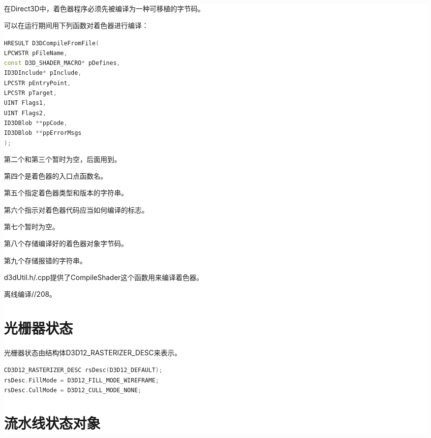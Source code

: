 在Direct3D中，着色器程序必须先被编译为一种可移植的字节码。

可以在运行期间用下列函数对着色器进行编译：

```c++
HRESULT D3DCompileFromFile(
LPCWSTR pFileName,
const D3D_SHADER_MACRO* pDefines,
ID3DInclude* pInclude,
LPCSTR pEntryPoint,
LPCSTR pTarget,
UINT Flags1,
UINT Flags2,
ID3DBlob **ppCode,
ID3DBlob **ppErrorMsgs
);
```



第二个和第三个暂时为空，后面用到。

第四个是着色器的入口点函数名。

第五个指定着色器类型和版本的字符串。

第六个指示对着色器代码应当如何编译的标志。

第七个暂时为空。

第八个存储编译好的着色器对象字节码。

第九个存储报错的字符串。



d3dUtil.h/.cpp提供了CompileShader这个函数用来编译着色器。



离线编译//208。



# 光栅器状态

光栅器状态由结构体D3D12_RASTERIZER_DESC来表示。



```c++
CD3D12_RASTERIZER_DESC rsDesc(D3D12_DEFAULT);
rsDesc.FillMode = D3D12_FILL_MODE_WIREFRAME;
rsDesc.CullMode = D3D12_CULL_MODE_NONE;
```



# 流水线状态对象


